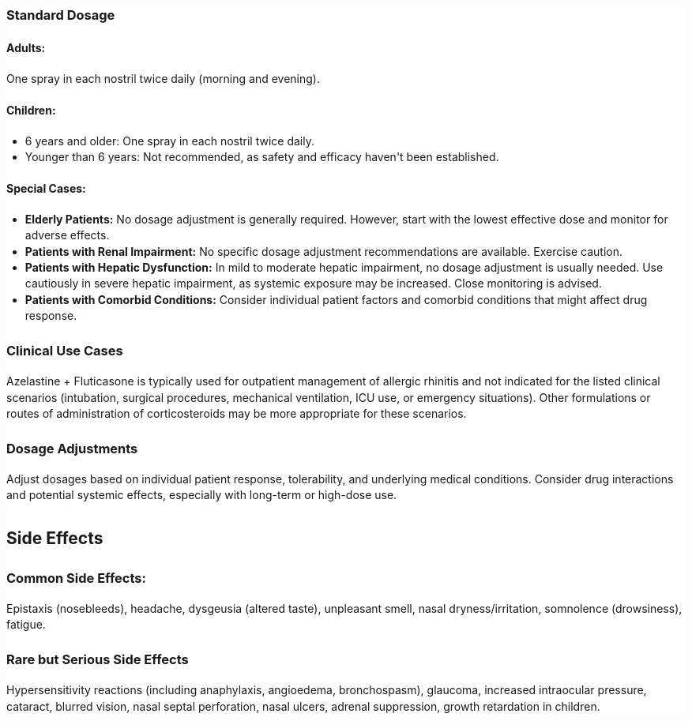 
### Standard Dosage

#### Adults:

One spray in each nostril twice daily (morning and evening).


#### Children:

* 6 years and older: One spray in each nostril twice daily.
* Younger than 6 years:  Not recommended, as safety and efficacy haven't been established.


#### Special Cases:

* **Elderly Patients:**  No dosage adjustment is generally required. However, start with the lowest effective dose and monitor for adverse effects.
* **Patients with Renal Impairment:**  No specific dosage adjustment recommendations are available. Exercise caution.
* **Patients with Hepatic Dysfunction:** In mild to moderate hepatic impairment, no dosage adjustment is usually needed. Use cautiously in severe hepatic impairment, as systemic exposure may be increased. Close monitoring is advised.
* **Patients with Comorbid Conditions:** Consider individual patient factors and comorbid conditions that might affect drug response.


### Clinical Use Cases

Azelastine + Fluticasone is typically used for outpatient management of allergic rhinitis and not indicated for the listed clinical scenarios (intubation, surgical procedures, mechanical ventilation, ICU use, or emergency situations).  Other formulations or routes of administration of corticosteroids may be more appropriate for these scenarios.


### Dosage Adjustments

Adjust dosages based on individual patient response, tolerability, and underlying medical conditions.  Consider drug interactions and potential systemic effects, especially with long-term or high-dose use.



## Side Effects


### Common Side Effects:

Epistaxis (nosebleeds), headache, dysgeusia (altered taste), unpleasant smell, nasal dryness/irritation, somnolence (drowsiness), fatigue.



### Rare but Serious Side Effects

Hypersensitivity reactions (including anaphylaxis, angioedema, bronchospasm), glaucoma, increased intraocular pressure, cataract, blurred vision, nasal septal perforation, nasal ulcers, adrenal suppression, growth retardation in children.
